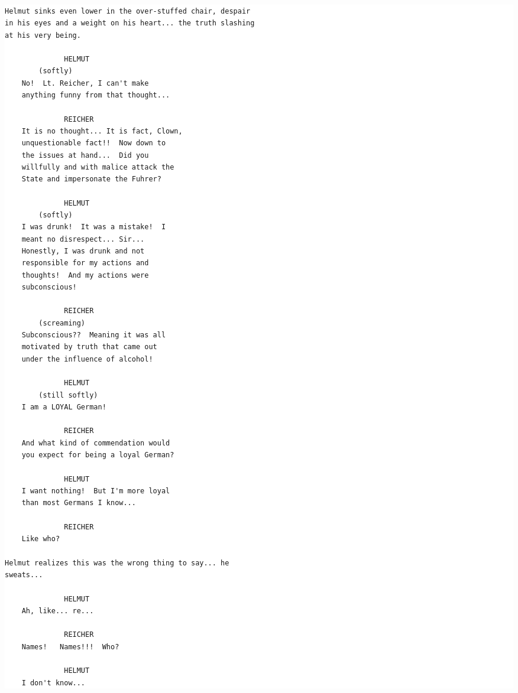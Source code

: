 	Helmut sinks even lower in the over-stuffed chair, despair 
	in his eyes and a weight on his heart... the truth slashing 
	at his very being.

				  HELMUT
			(softly)
		No!  Lt. Reicher, I can't make 
		anything funny from that thought...

				  REICHER
		It is no thought... It is fact, Clown, 
		unquestionable fact!!  Now down to 
		the issues at hand...  Did you 
		willfully and with malice attack the 
		State and impersonate the Fuhrer?

				  HELMUT
			(softly)
		I was drunk!  It was a mistake!  I 
		meant no disrespect... Sir... 
		Honestly, I was drunk and not 
		responsible for my actions and 
		thoughts!  And my actions were 
		subconscious!

				  REICHER
			(screaming)
		Subconscious??  Meaning it was all 
		motivated by truth that came out 
		under the influence of alcohol!

				  HELMUT
			(still softly)
		I am a LOYAL German!

				  REICHER
		And what kind of commendation would 
		you expect for being a loyal German?

				  HELMUT
		I want nothing!  But I'm more loyal 
		than most Germans I know...

				  REICHER
		Like who?

	Helmut realizes this was the wrong thing to say... he 
	sweats...

				  HELMUT
		Ah, like... re...

				  REICHER
		Names!   Names!!!  Who?

				  HELMUT
		I don't know...
